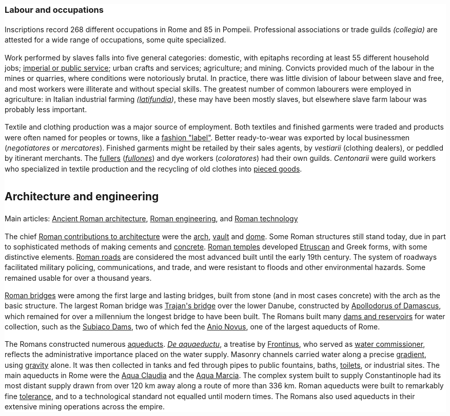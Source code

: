 ### Labour and occupations

Inscriptions record 268 different occupations in Rome and 85 in Pompeii. Professional associations or trade guilds _(collegia)_ are attested for a wide range of occupations, some quite specialized.

Work performed by slaves falls into five general categories: domestic, with epitaphs recording at least 55 different household jobs; [imperial or public service](/wiki/Slavery_in_ancient_Rome#Servus_publicus 'Slavery in ancient Rome'); urban crafts and services; agriculture; and mining. Convicts provided much of the labour in the mines or quarries, where conditions were notoriously brutal. In practice, there was little division of labour between slave and free, and most workers were illiterate and without special skills. The greatest number of common labourers were employed in agriculture: in Italian industrial farming _([latifundia](/wiki/Latifundia 'Latifundia'))_, these may have been mostly slaves, but elsewhere slave farm labour was probably less important.

Textile and clothing production was a major source of employment. Both textiles and finished garments were traded and products were often named for peoples or towns, like a [fashion \"label\"](/wiki/Fashion_brand 'Fashion brand'). Better ready-to-wear was exported by local businessmen (_negotiatores_ or _mercatores_). Finished garments might be retailed by their sales agents, by _vestiarii_ (clothing dealers), or peddled by itinerant merchants. The [fullers](/wiki/Fulling 'Fulling') (_[fullones](/wiki/Fullonica 'Fullonica')_) and dye workers (_coloratores_) had their own guilds. _Centonarii_ were guild workers who specialized in textile production and the recycling of old clothes into [pieced goods](/wiki/Patchwork 'Patchwork').

## Architecture and engineering

Main articles: [Ancient Roman architecture](/wiki/Ancient_Roman_architecture 'Ancient Roman architecture'), [Roman engineering](/wiki/Roman_engineering 'Roman engineering'), and [Roman technology](/wiki/Roman_technology 'Roman technology')

The chief [Roman contributions to architecture](/wiki/Ancient_Roman_architecture 'Ancient Roman architecture') were the [arch](/wiki/Arch 'Arch'), [vault](</wiki/Vault_(architecture)> 'Vault (architecture)') and [dome](/wiki/Dome 'Dome'). Some Roman structures still stand today, due in part to sophisticated methods of making cements and [concrete](/wiki/Roman_concrete 'Roman concrete'). [Roman temples](/wiki/Roman_temple 'Roman temple') developed [Etruscan](/wiki/Etruscan_architecture 'Etruscan architecture') and Greek forms, with some distinctive elements. [Roman roads](/wiki/Roman_roads 'Roman roads') are considered the most advanced built until the early 19th century. The system of roadways facilitated military policing, communications, and trade, and were resistant to floods and other environmental hazards. Some remained usable for over a thousand years.

[Roman bridges](/wiki/Roman_bridges 'Roman bridges') were among the first large and lasting bridges, built from stone (and in most cases concrete) with the arch as the basic structure. The largest Roman bridge was [Trajan\'s bridge](/wiki/Trajan%27s_bridge "Trajan's bridge") over the lower Danube, constructed by [Apollodorus of Damascus](/wiki/Apollodorus_of_Damascus 'Apollodorus of Damascus'), which remained for over a millennium the longest bridge to have been built. The Romans built many [dams and reservoirs](/wiki/List_of_Roman_dams_and_reservoirs 'List of Roman dams and reservoirs') for water collection, such as the [Subiaco Dams](/wiki/Subiaco_Dams 'Subiaco Dams'), two of which fed the [Anio Novus](/wiki/Anio_Novus 'Anio Novus'), one of the largest aqueducts of Rome.

The Romans constructed numerous [aqueducts](/wiki/Roman_aqueduct 'Roman aqueduct'). _[De aquaeductu](/wiki/De_aquaeductu 'De aquaeductu')_, a treatise by [Frontinus](/wiki/Frontinus 'Frontinus'), who served as [water commissioner](/wiki/Curator_Aquarum 'Curator Aquarum'), reflects the administrative importance placed on the water supply. Masonry channels carried water along a precise [gradient](</wiki/Grade_(slope)> 'Grade (slope)'), using [gravity](/wiki/Gravity 'Gravity') alone. It was then collected in tanks and fed through pipes to public fountains, baths, [toilets](/wiki/Sanitation_in_ancient_Rome 'Sanitation in ancient Rome'), or industrial sites. The main aqueducts in Rome were the [Aqua Claudia](/wiki/Aqua_Claudia 'Aqua Claudia') and the [Aqua Marcia](/wiki/Aqua_Marcia 'Aqua Marcia'). The complex system built to supply Constantinople had its most distant supply drawn from over 120 km away along a route of more than 336 km. Roman aqueducts were built to remarkably fine [tolerance](/wiki/Engineering_tolerance 'Engineering tolerance'), and to a technological standard not equalled until modern times. The Romans also used aqueducts in their extensive mining operations across the empire.
